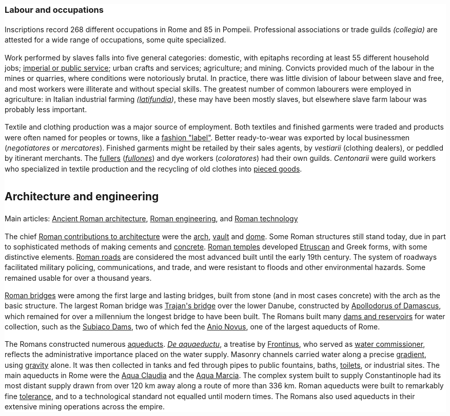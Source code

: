 ### Labour and occupations

Inscriptions record 268 different occupations in Rome and 85 in Pompeii. Professional associations or trade guilds _(collegia)_ are attested for a wide range of occupations, some quite specialized.

Work performed by slaves falls into five general categories: domestic, with epitaphs recording at least 55 different household jobs; [imperial or public service](/wiki/Slavery_in_ancient_Rome#Servus_publicus 'Slavery in ancient Rome'); urban crafts and services; agriculture; and mining. Convicts provided much of the labour in the mines or quarries, where conditions were notoriously brutal. In practice, there was little division of labour between slave and free, and most workers were illiterate and without special skills. The greatest number of common labourers were employed in agriculture: in Italian industrial farming _([latifundia](/wiki/Latifundia 'Latifundia'))_, these may have been mostly slaves, but elsewhere slave farm labour was probably less important.

Textile and clothing production was a major source of employment. Both textiles and finished garments were traded and products were often named for peoples or towns, like a [fashion \"label\"](/wiki/Fashion_brand 'Fashion brand'). Better ready-to-wear was exported by local businessmen (_negotiatores_ or _mercatores_). Finished garments might be retailed by their sales agents, by _vestiarii_ (clothing dealers), or peddled by itinerant merchants. The [fullers](/wiki/Fulling 'Fulling') (_[fullones](/wiki/Fullonica 'Fullonica')_) and dye workers (_coloratores_) had their own guilds. _Centonarii_ were guild workers who specialized in textile production and the recycling of old clothes into [pieced goods](/wiki/Patchwork 'Patchwork').

## Architecture and engineering

Main articles: [Ancient Roman architecture](/wiki/Ancient_Roman_architecture 'Ancient Roman architecture'), [Roman engineering](/wiki/Roman_engineering 'Roman engineering'), and [Roman technology](/wiki/Roman_technology 'Roman technology')

The chief [Roman contributions to architecture](/wiki/Ancient_Roman_architecture 'Ancient Roman architecture') were the [arch](/wiki/Arch 'Arch'), [vault](</wiki/Vault_(architecture)> 'Vault (architecture)') and [dome](/wiki/Dome 'Dome'). Some Roman structures still stand today, due in part to sophisticated methods of making cements and [concrete](/wiki/Roman_concrete 'Roman concrete'). [Roman temples](/wiki/Roman_temple 'Roman temple') developed [Etruscan](/wiki/Etruscan_architecture 'Etruscan architecture') and Greek forms, with some distinctive elements. [Roman roads](/wiki/Roman_roads 'Roman roads') are considered the most advanced built until the early 19th century. The system of roadways facilitated military policing, communications, and trade, and were resistant to floods and other environmental hazards. Some remained usable for over a thousand years.

[Roman bridges](/wiki/Roman_bridges 'Roman bridges') were among the first large and lasting bridges, built from stone (and in most cases concrete) with the arch as the basic structure. The largest Roman bridge was [Trajan\'s bridge](/wiki/Trajan%27s_bridge "Trajan's bridge") over the lower Danube, constructed by [Apollodorus of Damascus](/wiki/Apollodorus_of_Damascus 'Apollodorus of Damascus'), which remained for over a millennium the longest bridge to have been built. The Romans built many [dams and reservoirs](/wiki/List_of_Roman_dams_and_reservoirs 'List of Roman dams and reservoirs') for water collection, such as the [Subiaco Dams](/wiki/Subiaco_Dams 'Subiaco Dams'), two of which fed the [Anio Novus](/wiki/Anio_Novus 'Anio Novus'), one of the largest aqueducts of Rome.

The Romans constructed numerous [aqueducts](/wiki/Roman_aqueduct 'Roman aqueduct'). _[De aquaeductu](/wiki/De_aquaeductu 'De aquaeductu')_, a treatise by [Frontinus](/wiki/Frontinus 'Frontinus'), who served as [water commissioner](/wiki/Curator_Aquarum 'Curator Aquarum'), reflects the administrative importance placed on the water supply. Masonry channels carried water along a precise [gradient](</wiki/Grade_(slope)> 'Grade (slope)'), using [gravity](/wiki/Gravity 'Gravity') alone. It was then collected in tanks and fed through pipes to public fountains, baths, [toilets](/wiki/Sanitation_in_ancient_Rome 'Sanitation in ancient Rome'), or industrial sites. The main aqueducts in Rome were the [Aqua Claudia](/wiki/Aqua_Claudia 'Aqua Claudia') and the [Aqua Marcia](/wiki/Aqua_Marcia 'Aqua Marcia'). The complex system built to supply Constantinople had its most distant supply drawn from over 120 km away along a route of more than 336 km. Roman aqueducts were built to remarkably fine [tolerance](/wiki/Engineering_tolerance 'Engineering tolerance'), and to a technological standard not equalled until modern times. The Romans also used aqueducts in their extensive mining operations across the empire.
